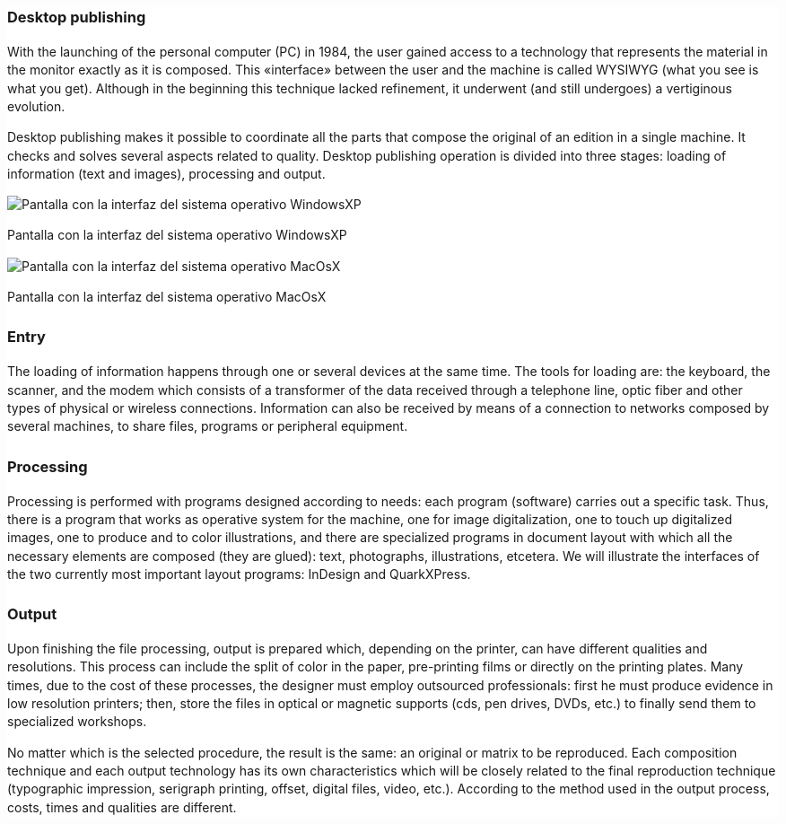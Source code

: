 
### Desktop publishing


With the launching of the personal computer (PC) in 1984, the user gained access to a technology that represents the material in the monitor exactly as it is composed. This «interface» between the user and the machine is called WYSIWYG (what you see is what you get). Although in the beginning this technique lacked refinement, it underwent (and still undergoes) a vertiginous evolution.

Desktop publishing makes it possible to coordinate all the parts that compose the original of an edition in a single machine. It checks and solves several aspects related to quality. Desktop publishing operation is divided into three stages: loading of information (text and images), processing and output.

![Pantalla con la interfaz del sistema operativo WindowsXP](http://live.oert.org/en-US/images/T03A_01-pantalla_windowsxp2.jpg)

Pantalla con la interfaz del sistema operativo WindowsXP

![Pantalla con la interfaz del sistema operativo MacOsX](http://live.oert.org/en-US/images/T03A_02-pantalla_mac2.jpg)

Pantalla con la interfaz del sistema operativo MacOsX



### Entry


The loading of information happens through one or several devices at the same time. The tools for loading are: the keyboard, the scanner, and the modem which consists of a transformer of the data received through a telephone line, optic fiber and other types of physical or wireless connections. Information can also be received by means of a connection to networks composed by several machines, to share files, programs or peripheral equipment.


### Processing


Processing is performed with programs designed according to needs: each program (software) carries out a specific task. Thus, there is a program that works as operative system for the machine, one for image digitalization, one to touch up digitalized images, one to produce and to color illustrations, and there are specialized programs in document layout with which all the necessary elements are composed (they are glued): text, photographs, illustrations, etcetera. We will illustrate the interfaces of the two currently most important layout programs: InDesign and QuarkXPress.


### Output


Upon finishing the file processing, output is prepared which, depending on the printer, can have different qualities and resolutions. This process can include the split of color in the paper, pre-printing films or directly on the printing plates. Many times, due to the cost of these processes, the designer must employ outsourced professionals: first he must produce evidence in low resolution printers; then, store the files in optical or magnetic supports (cds, pen drives, DVDs, etc.) to finally send them to specialized workshops.

No matter which is the selected procedure, the result is the same: an original or matrix to be reproduced. Each composition technique and each output technology has its own characteristics which will be closely related to the final reproduction technique (typographic impression, serigraph printing, offset, digital files, video, etc.). According to the method used in the output process, costs, times and qualities are different.
